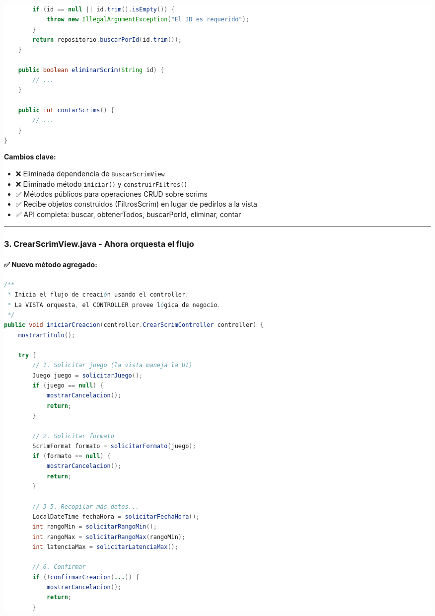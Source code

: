 ```java
        if (id == null || id.trim().isEmpty()) {
            throw new IllegalArgumentException("El ID es requerido");
        }
        return repositorio.buscarPorId(id.trim());
    }

    public boolean eliminarScrim(String id) {
        // ...
    }

    public int contarScrims() {
        // ...
    }
}
```

**Cambios clave:**

- ❌ Eliminada dependencia de `BuscarScrimView`
- ❌ Eliminado método `iniciar()` y `construirFiltros()`
- ✅ Métodos públicos para operaciones CRUD sobre scrims
- ✅ Recibe objetos construidos (FiltrosScrim) en lugar de pedirlos a la vista
- ✅ API completa: buscar, obtenerTodos, buscarPorId, eliminar, contar

---

### 3. **CrearScrimView.java** - Ahora orquesta el flujo

#### ✅ Nuevo método agregado:

```java
/**
 * Inicia el flujo de creación usando el controller.
 * La VISTA orquesta, el CONTROLLER provee lógica de negocio.
 */
public void iniciarCreacion(controller.CrearScrimController controller) {
    mostrarTitulo();

    try {
        // 1. Solicitar juego (la vista maneja la UI)
        Juego juego = solicitarJuego();
        if (juego == null) {
            mostrarCancelacion();
            return;
        }

        // 2. Solicitar formato
        ScrimFormat formato = solicitarFormato(juego);
        if (formato == null) {
            mostrarCancelacion();
            return;
        }

        // 3-5. Recopilar más datos...
        LocalDateTime fechaHora = solicitarFechaHora();
        int rangoMin = solicitarRangoMin();
        int rangoMax = solicitarRangoMax(rangoMin);
        int latenciaMax = solicitarLatenciaMax();

        // 6. Confirmar
        if (!confirmarCreacion(...)) {
            mostrarCancelacion();
            return;
        }

```